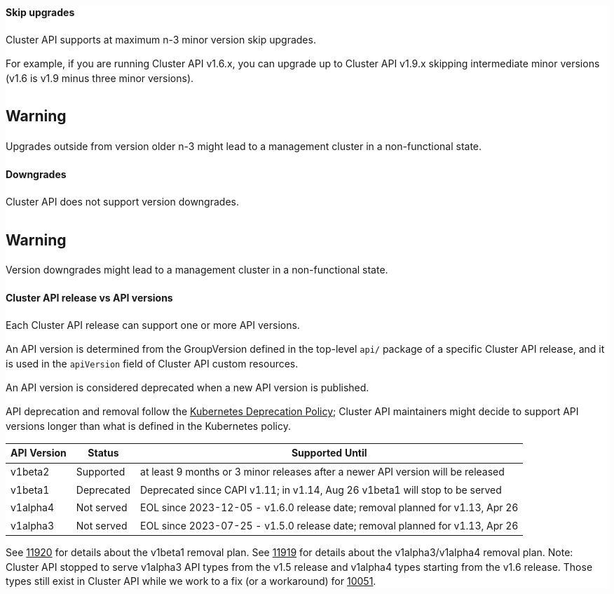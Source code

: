 #### Skip upgrades

Cluster API supports at maximum n-3 minor version skip upgrades.

For example, if you are running Cluster API v1.6.x, you can upgrade up to Cluster API v1.9.x skipping intermediate
minor versions (v1.6 is v1.9 minus three minor versions).

<aside class="note warning">

<h1>Warning</h1>

Upgrades outside from version older n-3 might lead to a management cluster in a non-functional state.

 </aside>

#### Downgrades

Cluster API does not support version downgrades.

<aside class="note warning">

<h1>Warning</h1>

Version downgrades might lead to a management cluster in a non-functional state.

 </aside>

#### Cluster API release vs API versions

Each Cluster API release can support one or more API versions.

An API version is determined from the GroupVersion defined in the top-level `api/` package of a specific Cluster API release, and it is used
in the `apiVersion` field of Cluster API custom resources.

An API version is considered deprecated when a new API version is published.

API deprecation and removal follow the [Kubernetes Deprecation Policy](https://kubernetes.io/docs/reference/using-api/deprecation-policy/);
Cluster API maintainers might decide to support API versions longer than what is defined in the Kubernetes policy.

| API Version | Status      | Supported Until                                                                  |
|-------------|-------------|----------------------------------------------------------------------------------|
| v1beta2     | Supported   | at least 9 months or 3 minor releases after a newer API version will be released |
| v1beta1     | Deprecated  | Deprecated since CAPI v1.11; in v1.14, Aug 26 v1beta1 will stop to be served     |
| v1alpha4    | Not served  | EOL since 2023-12-05 - v1.6.0 release date; removal planned for v1.13, Apr 26    |
| v1alpha3    | Not served  | EOL since 2023-07-25 - v1.5.0 release date; removal planned for v1.13, Apr 26    |

See [11920](https://github.com/kubernetes-sigs/cluster-api/issues/11920) for details about the v1beta1 removal plan.
See [11919](https://github.com/kubernetes-sigs/cluster-api/issues/11919) for details about the v1alpha3/v1alpha4 removal plan.
Note: Cluster API stopped to serve v1alpha3 API types from the v1.5 release and v1alpha4 types starting from the v1.6 release.
Those types still exist in Cluster API while we work to a fix (or a workaround) for [10051](https://github.com/kubernetes-sigs/cluster-api/issues/10051).

